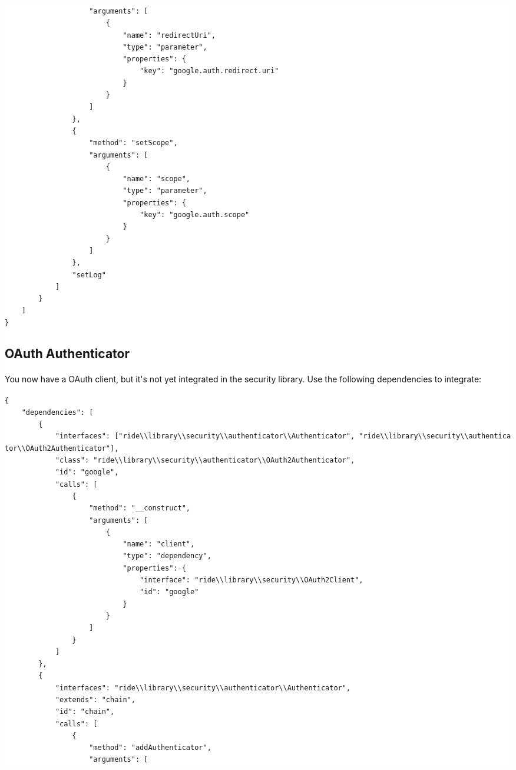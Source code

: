                         "arguments": [
                            {
                                "name": "redirectUri",
                                "type": "parameter",
                                "properties": {
                                    "key": "google.auth.redirect.uri"
                                }
                            }
                        ]
                    },
                    {
                        "method": "setScope",
                        "arguments": [
                            {
                                "name": "scope",
                                "type": "parameter",
                                "properties": {
                                    "key": "google.auth.scope"
                                }
                            }
                        ]
                    },
                    "setLog"
                ]
            }
        ]
    }

## OAuth Authenticator

You now have a OAuth client, but it's not yet integrated in the security library.
Use the following dependencies to integrate:

    {
        "dependencies": [
            {
                "interfaces": ["ride\\library\\security\\authenticator\\Authenticator", "ride\\library\\security\\authenticator\\OAuth2Authenticator"],
                "class": "ride\\library\\security\\authenticator\\OAuth2Authenticator",
                "id": "google",
                "calls": [
                    {
                        "method": "__construct",
                        "arguments": [
                            {
                                "name": "client",
                                "type": "dependency",
                                "properties": {
                                    "interface": "ride\\library\\security\\OAuth2Client",
                                    "id": "google"
                                }
                            }
                        ]
                    }
                ]
            },
            {
                "interfaces": "ride\\library\\security\\authenticator\\Authenticator",
                "extends": "chain",
                "id": "chain",
                "calls": [
                    {
                        "method": "addAuthenticator",
                        "arguments": [